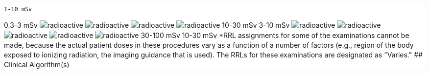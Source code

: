     1-10 mSv
   </td>
   <td class="Center" valign="top">
    0.3-3 mSv
   </td>
  </tr>
  <tr>
   <td class="Center" valign="top">
    <img alt="radioactive" height="20" src="https://assets-cdn.github.com/images/icons/emoji/unicode/2622.png" width="20"/>
    <img alt="radioactive" height="20" src="https://assets-cdn.github.com/images/icons/emoji/unicode/2622.png" width="20"/>
    <img alt="radioactive" height="20" src="https://assets-cdn.github.com/images/icons/emoji/unicode/2622.png" width="20"/>
    <img alt="radioactive" height="20" src="https://assets-cdn.github.com/images/icons/emoji/unicode/2622.png" width="20"/>
   </td>
   <td class="Center" valign="top">
    10-30 mSv
   </td>
   <td class="Center" valign="top">
    3-10 mSv
   </td>
  </tr>
  <tr>
   <td class="Center" valign="top">
    <img alt="radioactive" height="20" src="https://assets-cdn.github.com/images/icons/emoji/unicode/2622.png" width="20"/>
    <img alt="radioactive" height="20" src="https://assets-cdn.github.com/images/icons/emoji/unicode/2622.png" width="20"/>
    <img alt="radioactive" height="20" src="https://assets-cdn.github.com/images/icons/emoji/unicode/2622.png" width="20"/>
    <img alt="radioactive" height="20" src="https://assets-cdn.github.com/images/icons/emoji/unicode/2622.png" width="20"/>
    <img alt="radioactive" height="20" src="https://assets-cdn.github.com/images/icons/emoji/unicode/2622.png" width="20"/>
   </td>
   <td class="Center" valign="top">
    30-100 mSv
   </td>
   <td class="Center" valign="top">
    10-30 mSv
   </td>
  </tr>
  <tr>
   <td colspan="3" valign="top">
    *RRL assignments for some of the examinations cannot be made, because the actual patient doses in these procedures vary as a function of a number of factors (e.g., region of the body exposed to ionizing radiation, the imaging guidance that is used). The RRLs for these examinations are designated as "Varies."
   </td>
  </tr>
 </tbody>
</table>## Clinical Algorithm(s)
